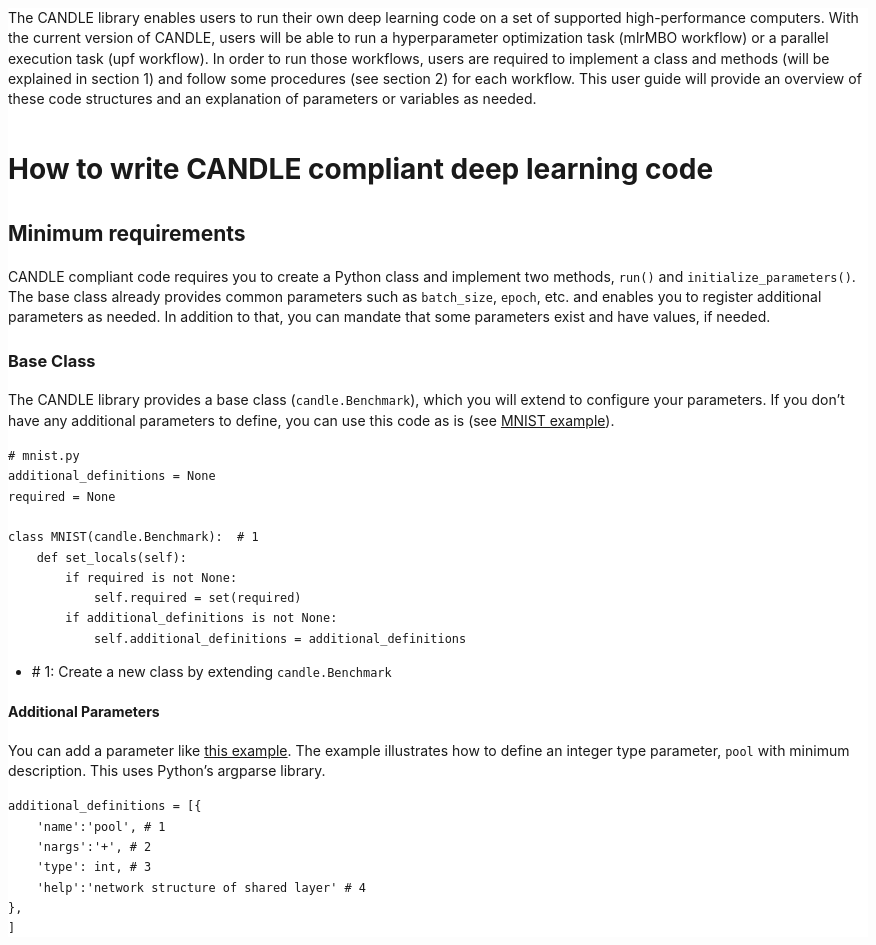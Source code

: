 The CANDLE library enables users to run their own deep learning code on
a set of supported high-performance computers. With the current version
of CANDLE, users will be able to run a hyperparameter optimization task
(mlrMBO workflow) or a parallel execution task (upf workflow). In order
to run those workflows, users are required to implement a class and
methods (will be explained in section 1) and follow some procedures (see
section 2) for each workflow. This user guide will provide an overview
of these code structures and an explanation of parameters or variables
as needed.

How to write CANDLE compliant deep learning code
================================================

Minimum requirements
--------------------

CANDLE compliant code requires you to create a Python class and
implement two methods, `run()` and `initialize_parameters()`. The base
class already provides common parameters such as `batch_size`, `epoch`,
etc. and enables you to register additional parameters as needed. In
addition to that, you can mandate that some parameters exist and have
values, if needed.

### Base Class

The CANDLE library provides a base class (`candle.Benchmark`), which you
will extend to configure your parameters. If you don’t have any
additional parameters to define, you can use this code as is (see [MNIST
example](https://github.com/ECP-CANDLE/Candle/blob/library/examples/mnist/mnist.py)).

    # mnist.py
    additional_definitions = None
    required = None

    class MNIST(candle.Benchmark):  # 1
        def set_locals(self):
            if required is not None:
                self.required = set(required)
            if additional_definitions is not None:
                self.additional_definitions = additional_definitions

-   \# 1: Create a new class by extending `candle.Benchmark`

#### Additional Parameters

You can add a parameter like [this
example](https://github.com/ECP-CANDLE/Benchmarks/blob/release_01/Pilot1/TC1/tc1.py#L16-L58).
The example illustrates how to define an integer type parameter, `pool`
with minimum description. This uses Python’s argparse library.

    additional_definitions = [{
        'name':'pool', # 1
        'nargs':'+', # 2
        'type': int, # 3
        'help':'network structure of shared layer' # 4
    },
    ]
